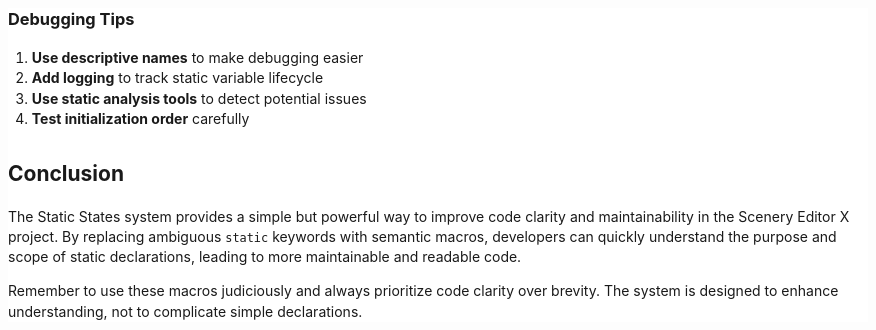 ### Debugging Tips

1. **Use descriptive names** to make debugging easier
2. **Add logging** to track static variable lifecycle
3. **Use static analysis tools** to detect potential issues
4. **Test initialization order** carefully

## Conclusion

The Static States system provides a simple but powerful way to improve code clarity and maintainability in the Scenery Editor X project. By replacing ambiguous `static` keywords with semantic macros, developers can quickly understand the purpose and scope of static declarations, leading to more maintainable and readable code.

Remember to use these macros judiciously and always prioritize code clarity over brevity. The system is designed to enhance understanding, not to complicate simple declarations.
